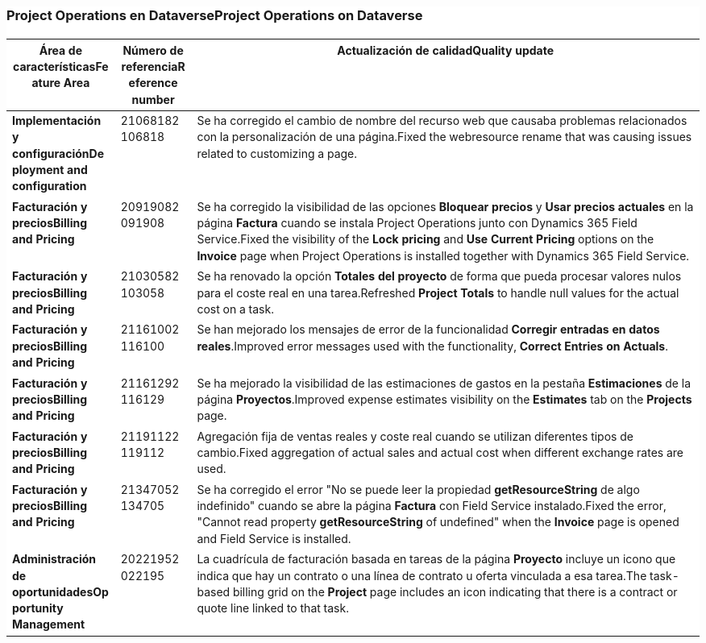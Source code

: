 ### <a name="project-operations-on-dataverse"></a><span data-ttu-id="8dc2c-109">Project Operations en Dataverse</span><span class="sxs-lookup"><span data-stu-id="8dc2c-109">Project Operations on Dataverse</span></span>

| <span data-ttu-id="8dc2c-110">**Área de características**</span><span class="sxs-lookup"><span data-stu-id="8dc2c-110">**Feature Area**</span></span> | <span data-ttu-id="8dc2c-111">**Número de referencia**</span><span class="sxs-lookup"><span data-stu-id="8dc2c-111">**Reference number**</span></span> | <span data-ttu-id="8dc2c-112">**Actualización de calidad**</span><span class="sxs-lookup"><span data-stu-id="8dc2c-112">**Quality update**</span></span> |
| --- | --- | --- |
| <span data-ttu-id="8dc2c-113">**Implementación y configuración**</span><span class="sxs-lookup"><span data-stu-id="8dc2c-113">**Deployment and configuration**</span></span> | <span data-ttu-id="8dc2c-114">2106818</span><span class="sxs-lookup"><span data-stu-id="8dc2c-114">2106818</span></span> | <span data-ttu-id="8dc2c-115">Se ha corregido el cambio de nombre del recurso web que causaba problemas relacionados con la personalización de una página.</span><span class="sxs-lookup"><span data-stu-id="8dc2c-115">Fixed the webresource rename that was causing issues related to customizing a page.</span></span> |
| <span data-ttu-id="8dc2c-116">**Facturación y precios**</span><span class="sxs-lookup"><span data-stu-id="8dc2c-116">**Billing and Pricing**</span></span> | <span data-ttu-id="8dc2c-117">2091908</span><span class="sxs-lookup"><span data-stu-id="8dc2c-117">2091908</span></span> | <span data-ttu-id="8dc2c-118">Se ha corregido la visibilidad de las opciones **Bloquear precios** y **Usar precios actuales** en la página **Factura** cuando se instala Project Operations junto con Dynamics 365 Field Service.</span><span class="sxs-lookup"><span data-stu-id="8dc2c-118">Fixed the visibility of the **Lock pricing** and **Use Current Pricing** options on the **Invoice** page when Project Operations is installed together with Dynamics 365 Field Service.</span></span> |
| <span data-ttu-id="8dc2c-119">**Facturación y precios**</span><span class="sxs-lookup"><span data-stu-id="8dc2c-119">**Billing and Pricing**</span></span> | <span data-ttu-id="8dc2c-120">2103058</span><span class="sxs-lookup"><span data-stu-id="8dc2c-120">2103058</span></span> | <span data-ttu-id="8dc2c-121">Se ha renovado la opción **Totales del proyecto** de forma que pueda procesar valores nulos para el coste real en una tarea.</span><span class="sxs-lookup"><span data-stu-id="8dc2c-121">Refreshed **Project Totals** to handle null values for the actual cost on a task.</span></span> |
| <span data-ttu-id="8dc2c-122">**Facturación y precios**</span><span class="sxs-lookup"><span data-stu-id="8dc2c-122">**Billing and Pricing**</span></span> | <span data-ttu-id="8dc2c-123">2116100</span><span class="sxs-lookup"><span data-stu-id="8dc2c-123">2116100</span></span> | <span data-ttu-id="8dc2c-124">Se han mejorado los mensajes de error de la funcionalidad **Corregir entradas en datos reales**.</span><span class="sxs-lookup"><span data-stu-id="8dc2c-124">Improved error messages used with the functionality, **Correct Entries on Actuals**.</span></span> |
| <span data-ttu-id="8dc2c-125">**Facturación y precios**</span><span class="sxs-lookup"><span data-stu-id="8dc2c-125">**Billing and Pricing**</span></span> | <span data-ttu-id="8dc2c-126">2116129</span><span class="sxs-lookup"><span data-stu-id="8dc2c-126">2116129</span></span> | <span data-ttu-id="8dc2c-127">Se ha mejorado la visibilidad de las estimaciones de gastos en la pestaña **Estimaciones** de la página **Proyectos**.</span><span class="sxs-lookup"><span data-stu-id="8dc2c-127">Improved expense estimates visibility on the **Estimates** tab on the **Projects** page.</span></span> |
| <span data-ttu-id="8dc2c-128">**Facturación y precios**</span><span class="sxs-lookup"><span data-stu-id="8dc2c-128">**Billing and Pricing**</span></span> | <span data-ttu-id="8dc2c-129">2119112</span><span class="sxs-lookup"><span data-stu-id="8dc2c-129">2119112</span></span> | <span data-ttu-id="8dc2c-130">Agregación fija de ventas reales y coste real cuando se utilizan diferentes tipos de cambio.</span><span class="sxs-lookup"><span data-stu-id="8dc2c-130">Fixed aggregation of actual sales and actual cost when different exchange rates are used.</span></span> |
| <span data-ttu-id="8dc2c-131">**Facturación y precios**</span><span class="sxs-lookup"><span data-stu-id="8dc2c-131">**Billing and Pricing**</span></span> | <span data-ttu-id="8dc2c-132">2134705</span><span class="sxs-lookup"><span data-stu-id="8dc2c-132">2134705</span></span> | <span data-ttu-id="8dc2c-133">Se ha corregido el error "No se puede leer la propiedad **getResourceString** de algo indefinido" cuando se abre la página **Factura** con Field Service instalado.</span><span class="sxs-lookup"><span data-stu-id="8dc2c-133">Fixed the error, "Cannot read property **getResourceString** of undefined" when the **Invoice** page is opened and Field Service is installed.</span></span> |
| <span data-ttu-id="8dc2c-134">**Administración de oportunidades**</span><span class="sxs-lookup"><span data-stu-id="8dc2c-134">**Opportunity Management**</span></span> | <span data-ttu-id="8dc2c-135">2022195</span><span class="sxs-lookup"><span data-stu-id="8dc2c-135">2022195</span></span> | <span data-ttu-id="8dc2c-136">La cuadrícula de facturación basada en tareas de la página **Proyecto** incluye un icono que indica que hay un contrato o una línea de contrato u oferta vinculada a esa tarea.</span><span class="sxs-lookup"><span data-stu-id="8dc2c-136">The task-based billing grid on the **Project** page includes an icon indicating that there is a contract or quote line linked to that task.</span></span> |